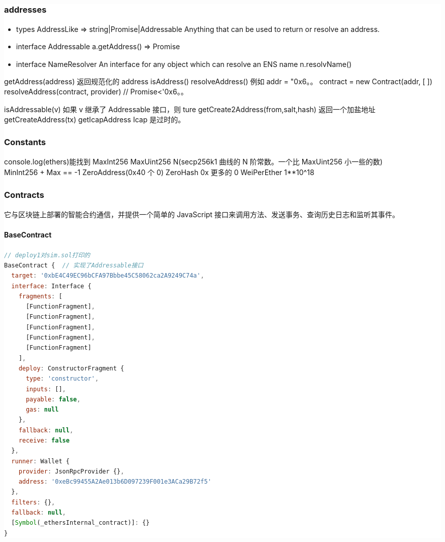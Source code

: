 ### addresses

- types AddressLike => string|Promise<string>|Addressable
  Anything that can be used to return or resolve an address.

- interface Addressable
  a.getAddress() => Promise<string>
- interface NameResolver
  An interface for any object which can resolve an ENS name
  n.resolvName()

getAddress(address) 返回规范化的 address
isAddress()
resolveAddress()
例如 addr = "0x6。。 contract = new Contract(addr, [ ])
resolveAddress(contract, provider) // Promise<'0x6。。

isAddressable(v) 如果 v 继承了 Addressable 接口，则 ture
getCreate2Address(from,salt,hash) 返回一个加盐地址
getCreateAddress(tx)
getIcapAddress Icap 是过时的。

### Constants

console.log(ethers)能找到
MaxInt256 MaxUint256
N(secp256k1 曲线的 N 阶常数。一个比 MaxUint256 小一些的数)  
MinInt256 + Max == -1
ZeroAddress(0x40 个 0) ZeroHash 0x 更多的 0
WeiPerEther 1\*\*10^18

### Contracts

它与区块链上部署的智能合约通信，并提供一个简单的 JavaScript 接口来调用方法、发送事务、查询历史日志和监听其事件。

#### BaseContract

```js BaseContract
// deploy1对sim.sol打印的
BaseContract {  // 实现了Addressable接口
  target: '0xbE4C49EC96bCFA97Bbbe45C58062ca2A9249C74a',
  interface: Interface {
    fragments: [
      [FunctionFragment],
      [FunctionFragment],
      [FunctionFragment],
      [FunctionFragment],
      [FunctionFragment]
    ],
    deploy: ConstructorFragment {
      type: 'constructor',
      inputs: [],
      payable: false,
      gas: null
    },
    fallback: null,
    receive: false
  },
  runner: Wallet {
    provider: JsonRpcProvider {},
    address: '0xeBc99455A2Ae013b6D097239F001e3ACa29B72f5'
  },
  filters: {},
  fallback: null,
  [Symbol(_ethersInternal_contract)]: {}
}
```